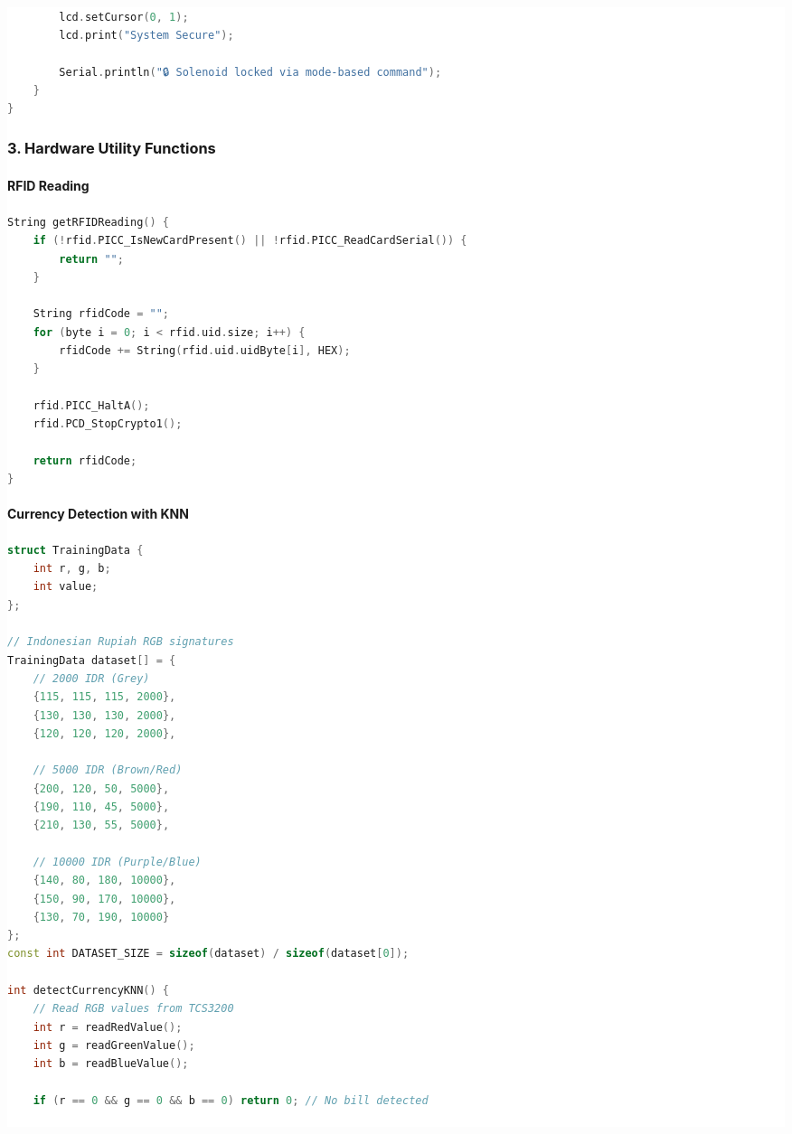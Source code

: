```cpp
        lcd.setCursor(0, 1);
        lcd.print("System Secure");
        
        Serial.println("🔒 Solenoid locked via mode-based command");
    }
}
```

### 3. Hardware Utility Functions

#### RFID Reading
```cpp
String getRFIDReading() {
    if (!rfid.PICC_IsNewCardPresent() || !rfid.PICC_ReadCardSerial()) {
        return "";
    }
    
    String rfidCode = "";
    for (byte i = 0; i < rfid.uid.size; i++) {
        rfidCode += String(rfid.uid.uidByte[i], HEX);
    }
    
    rfid.PICC_HaltA();
    rfid.PCD_StopCrypto1();
    
    return rfidCode;
}
```

#### Currency Detection with KNN
```cpp
struct TrainingData {
    int r, g, b;
    int value;
};

// Indonesian Rupiah RGB signatures
TrainingData dataset[] = {
    // 2000 IDR (Grey)
    {115, 115, 115, 2000},
    {130, 130, 130, 2000},
    {120, 120, 120, 2000},
    
    // 5000 IDR (Brown/Red)
    {200, 120, 50, 5000},
    {190, 110, 45, 5000},
    {210, 130, 55, 5000},
    
    // 10000 IDR (Purple/Blue)
    {140, 80, 180, 10000},
    {150, 90, 170, 10000},
    {130, 70, 190, 10000}
};
const int DATASET_SIZE = sizeof(dataset) / sizeof(dataset[0]);

int detectCurrencyKNN() {
    // Read RGB values from TCS3200
    int r = readRedValue();
    int g = readGreenValue();
    int b = readBlueValue();
    
    if (r == 0 && g == 0 && b == 0) return 0; // No bill detected
    
```